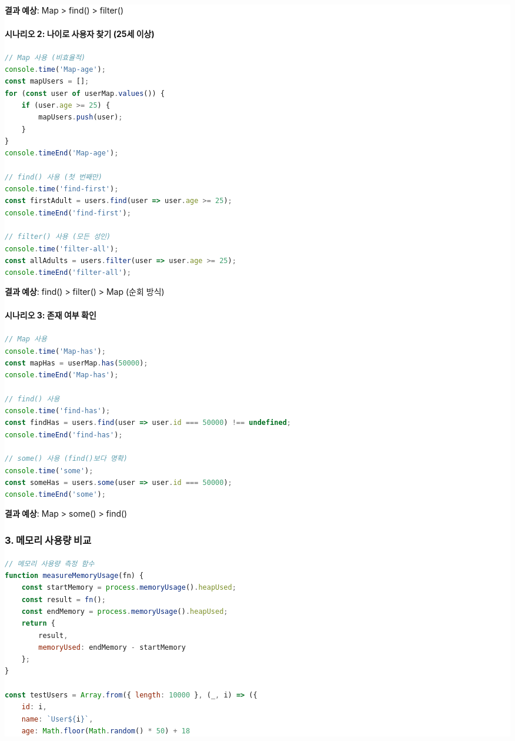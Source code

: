 **결과 예상**: Map > find() > filter()

#### 시나리오 2: 나이로 사용자 찾기 (25세 이상)

```javascript
// Map 사용 (비효율적)
console.time('Map-age');
const mapUsers = [];
for (const user of userMap.values()) {
    if (user.age >= 25) {
        mapUsers.push(user);
    }
}
console.timeEnd('Map-age');

// find() 사용 (첫 번째만)
console.time('find-first');
const firstAdult = users.find(user => user.age >= 25);
console.timeEnd('find-first');

// filter() 사용 (모든 성인)
console.time('filter-all');
const allAdults = users.filter(user => user.age >= 25);
console.timeEnd('filter-all');
```

**결과 예상**: find() > filter() > Map (순회 방식)

#### 시나리오 3: 존재 여부 확인

```javascript
// Map 사용
console.time('Map-has');
const mapHas = userMap.has(50000);
console.timeEnd('Map-has');

// find() 사용
console.time('find-has');
const findHas = users.find(user => user.id === 50000) !== undefined;
console.timeEnd('find-has');

// some() 사용 (find()보다 명확)
console.time('some');
const someHas = users.some(user => user.id === 50000);
console.timeEnd('some');
```

**결과 예상**: Map > some() > find()

### 3. 메모리 사용량 비교

```javascript
// 메모리 사용량 측정 함수
function measureMemoryUsage(fn) {
    const startMemory = process.memoryUsage().heapUsed;
    const result = fn();
    const endMemory = process.memoryUsage().heapUsed;
    return {
        result,
        memoryUsed: endMemory - startMemory
    };
}

const testUsers = Array.from({ length: 10000 }, (_, i) => ({
    id: i,
    name: `User${i}`,
    age: Math.floor(Math.random() * 50) + 18
```